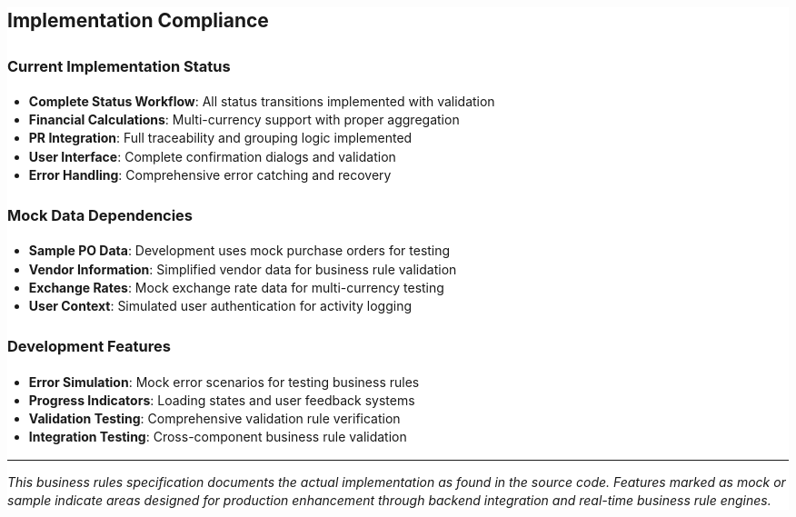 
## Implementation Compliance

### **Current Implementation Status**
- **Complete Status Workflow**: All status transitions implemented with validation
- **Financial Calculations**: Multi-currency support with proper aggregation
- **PR Integration**: Full traceability and grouping logic implemented
- **User Interface**: Complete confirmation dialogs and validation
- **Error Handling**: Comprehensive error catching and recovery

### **Mock Data Dependencies**
- **Sample PO Data**: Development uses mock purchase orders for testing
- **Vendor Information**: Simplified vendor data for business rule validation
- **Exchange Rates**: Mock exchange rate data for multi-currency testing
- **User Context**: Simulated user authentication for activity logging

### **Development Features**
- **Error Simulation**: Mock error scenarios for testing business rules
- **Progress Indicators**: Loading states and user feedback systems
- **Validation Testing**: Comprehensive validation rule verification
- **Integration Testing**: Cross-component business rule validation

---

*This business rules specification documents the actual implementation as found in the source code. Features marked as mock or sample indicate areas designed for production enhancement through backend integration and real-time business rule engines.*